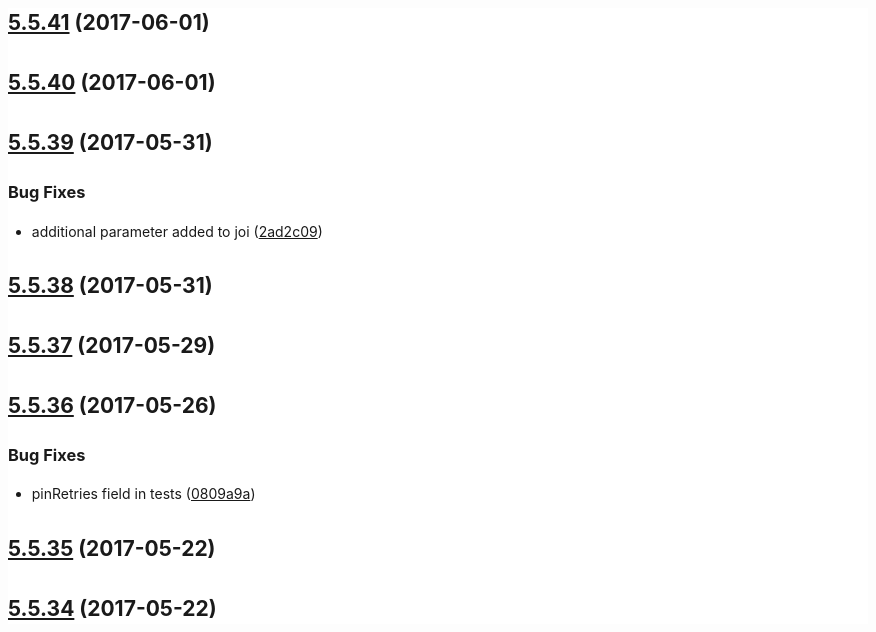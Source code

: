 
<a name="5.5.41"></a>
## [5.5.41](https://github.com/softwaregroup-bg/ut-test/compare/v5.5.40...v5.5.41) (2017-06-01)



<a name="5.5.40"></a>
## [5.5.40](https://github.com/softwaregroup-bg/ut-test/compare/v5.5.39...v5.5.40) (2017-06-01)



<a name="5.5.39"></a>
## [5.5.39](https://github.com/softwaregroup-bg/ut-test/compare/v5.5.38...v5.5.39) (2017-05-31)


### Bug Fixes

* additional parameter added to joi ([2ad2c09](https://github.com/softwaregroup-bg/ut-test/commit/2ad2c09))



<a name="5.5.38"></a>
## [5.5.38](https://github.com/softwaregroup-bg/ut-test/compare/v5.5.37...v5.5.38) (2017-05-31)



<a name="5.5.37"></a>
## [5.5.37](https://github.com/softwaregroup-bg/ut-test/compare/v5.5.36...v5.5.37) (2017-05-29)



<a name="5.5.36"></a>
## [5.5.36](https://github.com/softwaregroup-bg/ut-test/compare/v5.5.35...v5.5.36) (2017-05-26)


### Bug Fixes

* pinRetries field in tests ([0809a9a](https://github.com/softwaregroup-bg/ut-test/commit/0809a9a))



<a name="5.5.35"></a>
## [5.5.35](https://github.com/softwaregroup-bg/ut-test/compare/v5.5.34...v5.5.35) (2017-05-22)



<a name="5.5.34"></a>
## [5.5.34](https://github.com/softwaregroup-bg/ut-test/compare/v5.5.33...v5.5.34) (2017-05-22)
